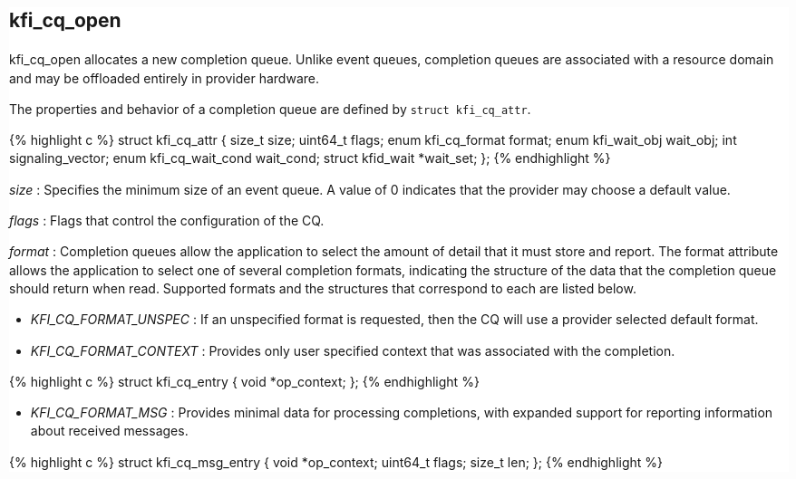 ## kfi_cq_open

kfi_cq_open allocates a new completion queue.  Unlike event queues,
completion queues are associated with a resource domain and may be
offloaded entirely in provider hardware.

The properties and behavior of a completion queue are defined by
`struct kfi_cq_attr`.

{% highlight c %}
struct kfi_cq_attr {
	size_t			size;
	uint64_t		flags;
	enum kfi_cq_format	format;
	enum kfi_wait_obj	wait_obj;
	int			signaling_vector;
	enum kfi_cq_wait_cond	wait_cond;
	struct kfid_wait	*wait_set;
};
{% endhighlight %}

*size*
: Specifies the minimum size of an event queue. A value of 0 indicates that
  the provider may choose a default value.

*flags*
: Flags that control the configuration of the CQ.

*format*
: Completion queues allow the application to select the amount of
  detail that it must store and report.  The format attribute allows
  the application to select one of several completion formats,
  indicating the structure of the data that the completion queue
  should return when read.  Supported formats and the structures that
  correspond to each are listed below.

- *KFI_CQ_FORMAT_UNSPEC*
: If an unspecified format is requested, then the CQ will use a
  provider selected default format.

- *KFI_CQ_FORMAT_CONTEXT*
: Provides only user specified context that was associated with the
  completion.

{% highlight c %}
struct kfi_cq_entry {
	void			*op_context;
};
{% endhighlight %}

- *KFI_CQ_FORMAT_MSG*
: Provides minimal data for processing completions, with expanded
  support for reporting information about received messages.

{% highlight c %}
struct kfi_cq_msg_entry {
	void			*op_context;
	uint64_t		flags;
	size_t			len;
};
{% endhighlight %}
